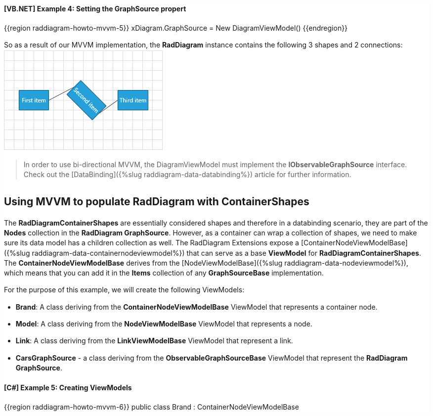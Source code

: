 #### __[VB.NET] Example 4: Setting the GraphSource propert__

{{region raddiagram-howto-mvvm-5}}
	xDiagram.GraphSource = New DiagramViewModel()
{{endregion}}

So as a result of our MVVM implementation, the __RadDiagram__ instance contains the following 3 shapes and 2 connections:
![raddiagram-howto-mvvm](images/raddiagram-howto-mvvm.png)

>In order to use bi-directional MVVM, the DiagramViewModel must implement the __IObservableGraphSource__ interface. Check out the  [DataBinding]({%slug raddiagram-data-databinding%}) article for further information.					

## Using MVVM to populate RadDiagram with ContainerShapes

The __RadDiagramContainerShapes__ are essentially considered shapes and therefore in a databinding scenario, they are part of the __Nodes__ collection in the __RadDiagram GraphSource__. However, as a container can wrap a collection of shapes, we need to make sure its data model has a children collection as well. The RadDiagram Extensions expose a [ContainerNodeViewModelBase]({%slug raddiagram-data-containernodeviewmodel%}) that can serve as a base __ViewModel__ for __RadDiagramContainerShapes__. The __ContainerNodeViewModelBase__  derives from the [NodeViewModelBase]({%slug raddiagram-data-nodeviewmodel%}), which means that you can add it in the __Items__ collection of any __GraphSourceBase__ implementation.				

For the purpose of this example, we will create the following ViewModels:

* __Brand__: A class deriving from the __ContainerNodeViewModelBase__ ViewModel that represents a container node.						

* __Model__: A class deriving from the __NodeViewModelBase__ ViewModel that represents a node.						

* __Link__: A class deriving from the __LinkViewModelBase__ ViewModel that represent a link.					

* __CarsGraphSource__ - a class deriving from the __ObservableGraphSourceBase__ ViewModel that represent the __RadDiagram GraphSource__.

#### __[C#] Example 5: Creating ViewModels__

{{region raddiagram-howto-mvvm-6}}
	public class Brand : ContainerNodeViewModelBase<object>
	{
	}
	public class Model : NodeViewModelBase
	{
	